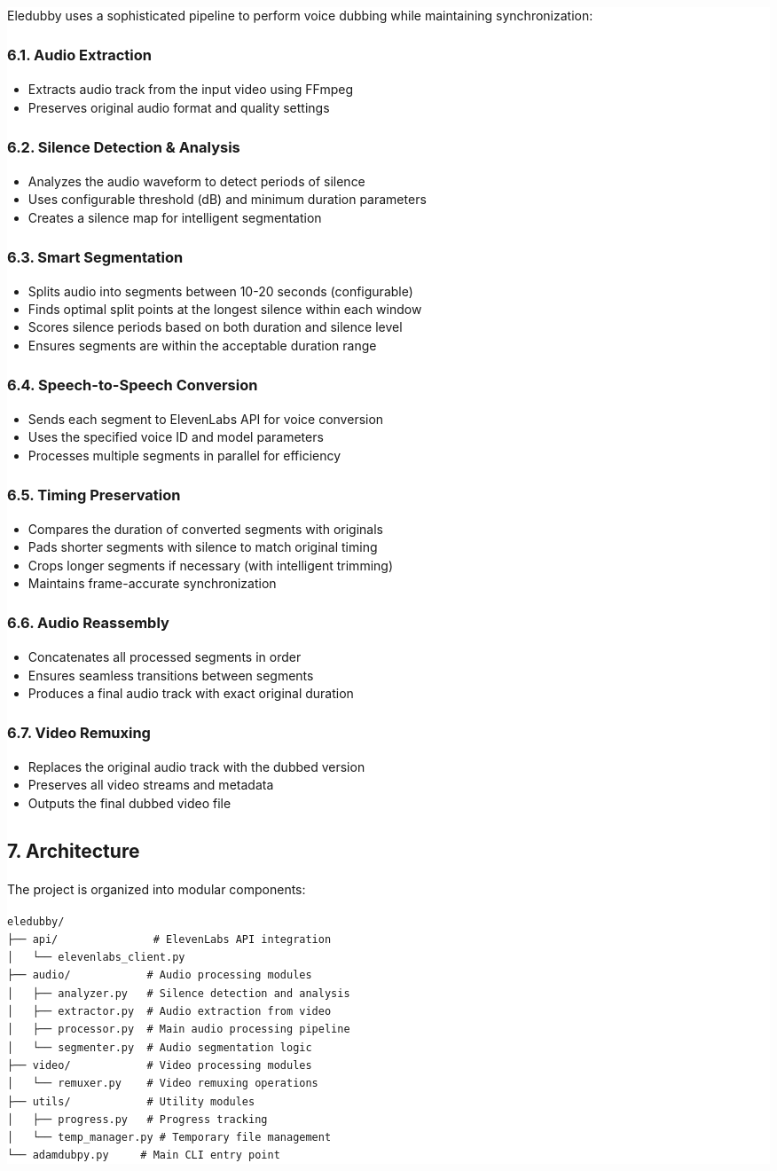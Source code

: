 Eledubby uses a sophisticated pipeline to perform voice dubbing while maintaining synchronization:

### 6.1. **Audio Extraction**
   - Extracts audio track from the input video using FFmpeg
   - Preserves original audio format and quality settings

### 6.2. **Silence Detection & Analysis**
   - Analyzes the audio waveform to detect periods of silence
   - Uses configurable threshold (dB) and minimum duration parameters
   - Creates a silence map for intelligent segmentation

### 6.3. **Smart Segmentation**
   - Splits audio into segments between 10-20 seconds (configurable)
   - Finds optimal split points at the longest silence within each window
   - Scores silence periods based on both duration and silence level
   - Ensures segments are within the acceptable duration range

### 6.4. **Speech-to-Speech Conversion**
   - Sends each segment to ElevenLabs API for voice conversion
   - Uses the specified voice ID and model parameters
   - Processes multiple segments in parallel for efficiency

### 6.5. **Timing Preservation**
   - Compares the duration of converted segments with originals
   - Pads shorter segments with silence to match original timing
   - Crops longer segments if necessary (with intelligent trimming)
   - Maintains frame-accurate synchronization

### 6.6. **Audio Reassembly**
   - Concatenates all processed segments in order
   - Ensures seamless transitions between segments
   - Produces a final audio track with exact original duration

### 6.7. **Video Remuxing**
   - Replaces the original audio track with the dubbed version
   - Preserves all video streams and metadata
   - Outputs the final dubbed video file

## 7. Architecture

The project is organized into modular components:

```
eledubby/
├── api/               # ElevenLabs API integration
│   └── elevenlabs_client.py
├── audio/            # Audio processing modules
│   ├── analyzer.py   # Silence detection and analysis
│   ├── extractor.py  # Audio extraction from video
│   ├── processor.py  # Main audio processing pipeline
│   └── segmenter.py  # Audio segmentation logic
├── video/            # Video processing modules
│   └── remuxer.py    # Video remuxing operations
├── utils/            # Utility modules
│   ├── progress.py   # Progress tracking
│   └── temp_manager.py # Temporary file management
└── adamdubpy.py     # Main CLI entry point
```

